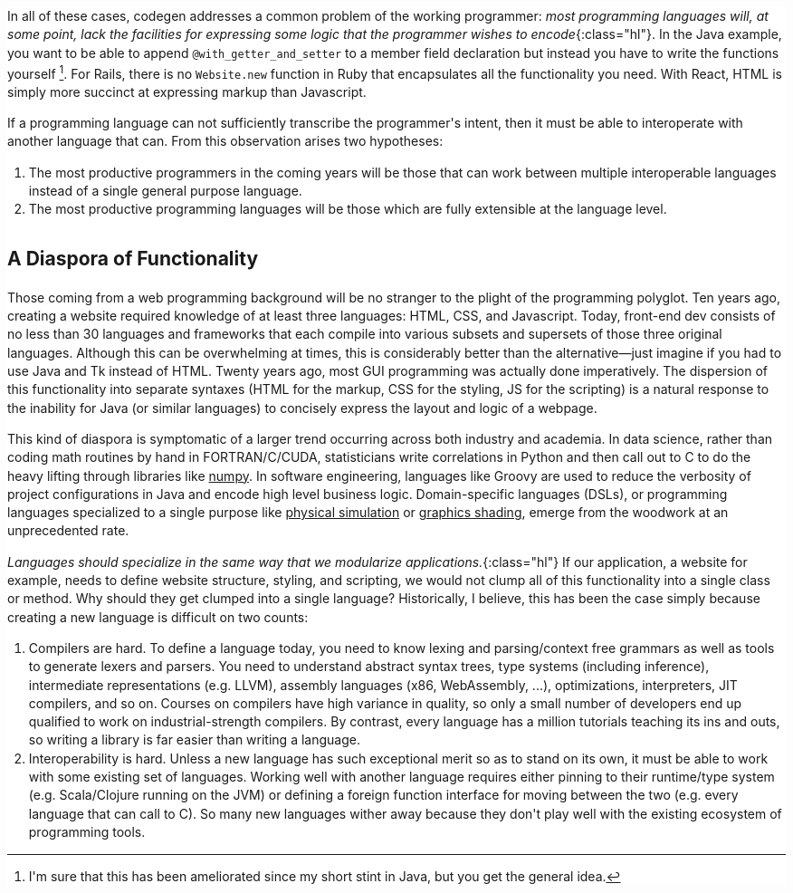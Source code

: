 In all of these cases, codegen addresses a common problem of the working programmer: *most programming languages will, at some point, lack the facilities for expressing some logic that the programmer wishes to encode*{:class="hl"}. In the Java example, you want to be able to append `@with_getter_and_setter` to a member field declaration but instead you have to write the functions yourself [^2]. For Rails, there is no `Website.new` function in Ruby that encapsulates all the functionality you need. With React, HTML is simply more succinct at expressing markup than Javascript.

If a programming language can not sufficiently transcribe the programmer's intent, then it must be able to interoperate with another language that can. From this observation arises two hypotheses:

1. The most productive programmers in the coming years will be those that can work between multiple interoperable languages instead of a single general purpose language.
2. The most productive programming languages will be those which are fully extensible at the language level.

## A Diaspora of Functionality

Those coming from a web programming background will be no stranger to the plight of the programming polyglot. Ten years ago, creating a website required knowledge of at least three languages: HTML, CSS, and Javascript. Today, front-end dev consists of no less than 30 languages and frameworks that each compile into various subsets and supersets of those three original languages. Although this can be overwhelming at times, this is considerably better than the alternative&mdash;just imagine if you had to use Java and Tk instead of HTML. Twenty years ago, most GUI programming was actually done imperatively. The dispersion of this functionality into separate syntaxes (HTML for the markup, CSS for the styling, JS for the scripting) is a natural response to the inability for Java (or similar languages) to concisely express the layout and logic of a webpage.

This kind of diaspora is symptomatic of a larger trend occurring across both industry and academia. In data science, rather than coding math routines by hand in FORTRAN/C/CUDA, statisticians write correlations in Python and then call out to C to do the heavy lifting through libraries like [numpy](http://numpy.org). In software engineering, languages like Groovy are used to reduce the verbosity of project configurations in Java and encode high level business logic. Domain-specific languages (DSLs), or programming languages specialized to a single purpose like [physical simulation](http://ebblang.org/) or [graphics shading](https://en.wikipedia.org/wiki/OpenGL_Shading_Language), emerge from the woodwork at an unprecedented rate.

*Languages should specialize in the same way that we modularize applications.*{:class="hl"} If our application, a website for example, needs to define website structure, styling, and scripting, we would not clump all of this functionality into a single class or method. Why should they get clumped into a single language? Historically, I believe, this has been the case simply because creating a new language is difficult on two counts:

1. Compilers are hard. To define a language today, you need to know lexing and parsing/context free grammars as well as tools to generate lexers and parsers. You need to understand abstract syntax trees, type systems (including inference), intermediate representations (e.g. LLVM), assembly languages (x86, WebAssembly, ...), optimizations, interpreters, JIT compilers, and so on. Courses on compilers have high variance in quality, so only a small number of developers end up qualified to work on industrial-strength compilers. By contrast, every language has a million tutorials teaching its ins and outs, so writing a library is far easier than writing a language.
2. Interoperability is hard. Unless a new language has such exceptional merit so as to stand on its own, it must be able to work with some existing set of languages. Working well with another language requires either pinning to their runtime/type system (e.g. Scala/Clojure running on the JVM) or defining a foreign function interface for moving between the two (e.g. every language that can call to C). So many new languages wither away because they don't play well with the existing ecosystem of programming tools.


[^1]: My initial idea for this note came about after playing a little too much [Factorio](http://factorio.com).
[^2]: I'm sure that this has been ameliorated since my short stint in Java, but you get the general idea.